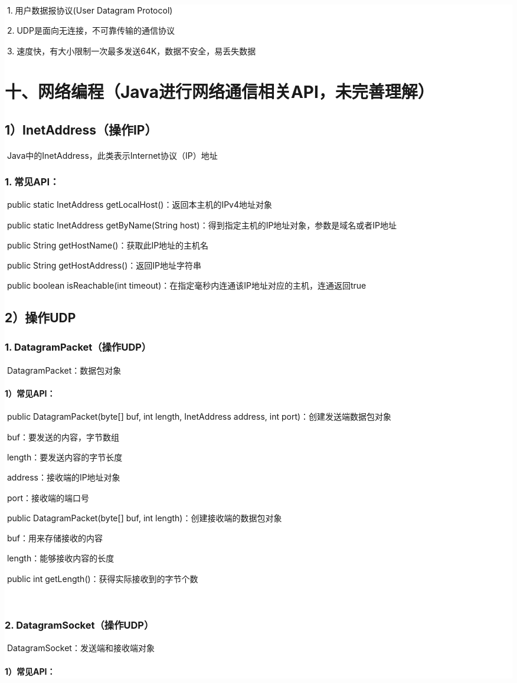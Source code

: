 ​			1. 用户数据报协议(User Datagram Protocol)

​			2. UDP是面向无连接，不可靠传输的通信协议

​			3. 速度快，有大小限制一次最多发送64K，数据不安全，易丢失数据

# 十、网络编程（Java进行网络通信相关API，未完善理解）

## 1）InetAddress（操作IP）

​		Java中的InetAddress，此类表示Internet协议（IP）地址

### 	1. 常见API：

​			public static InetAddress getLocalHost()：返回本主机的IPv4地址对象

​			public static InetAddress getByName(String host)：得到指定主机的IP地址对象，参数是域名或者IP地址

​			public String getHostName()：获取此IP地址的主机名

​			public String getHostAddress()：返回IP地址字符串

​			public boolean isReachable(int timeout)：在指定毫秒内连通该IP地址对应的主机，连通返回true

## 2）操作UDP

### 	1. DatagramPacket（操作UDP）

​				DatagramPacket：数据包对象

#### 		1）常见API：

​			public DatagramPacket(byte[] buf, int length, InetAddress address, int port)：创建发送端数据包对象

​					buf：要发送的内容，字节数组

​					length：要发送内容的字节长度

​					address：接收端的IP地址对象

​					port：接收端的端口号

​			public DatagramPacket(byte[] buf, int length)：创建接收端的数据包对象

​					buf：用来存储接收的内容

​					length：能够接收内容的长度

​			public int getLength()：获得实际接收到的字节个数

​					

### 	2. DatagramSocket（操作UDP）

​				DatagramSocket：发送端和接收端对象

#### 		1）常见API：
